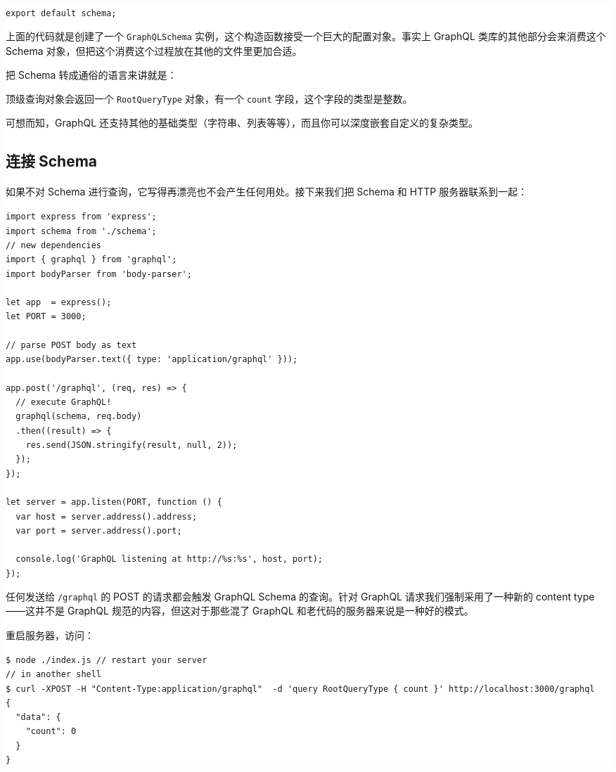     export default schema;

上面的代码就是创建了一个 `GraphQLSchema` 实例，这个构造函数接受一个巨大的配置对象。事实上 GraphQL 类库的其他部分会来消费这个 Schema 对象，但把这个消费这个过程放在其他的文件里更加合适。

把 Schema 转成通俗的语言来讲就是：

顶级查询对象会返回一个 `RootQueryType` 对象，有一个 `count` 字段，这个字段的类型是整数。

可想而知，GraphQL 还支持其他的基础类型（字符串、列表等等），而且你可以深度嵌套自定义的复杂类型。

## 连接 Schema

如果不对 Schema 进行查询，它写得再漂亮也不会产生任何用处。接下来我们把 Schema 和 HTTP 服务器联系到一起：

    import express from 'express';
    import schema from './schema';
    // new dependencies
    import { graphql } from 'graphql';
    import bodyParser from 'body-parser';

    let app  = express();
    let PORT = 3000;

    // parse POST body as text
    app.use(bodyParser.text({ type: 'application/graphql' }));

    app.post('/graphql', (req, res) => {
      // execute GraphQL!
      graphql(schema, req.body)
      .then((result) => {
        res.send(JSON.stringify(result, null, 2));
      });
    });

    let server = app.listen(PORT, function () {
      var host = server.address().address;
      var port = server.address().port;

      console.log('GraphQL listening at http://%s:%s', host, port);
    });

任何发送给 `/graphql` 的 POST 的请求都会触发 GraphQL Schema 的查询。针对 GraphQL 请求我们强制采用了一种新的 content type——这并不是 GraphQL 规范的内容，但这对于那些混了 GraphQL 和老代码的服务器来说是一种好的模式。

重启服务器，访问：

    $ node ./index.js // restart your server
    // in another shell
    $ curl -XPOST -H "Content-Type:application/graphql"  -d 'query RootQueryType { count }' http://localhost:3000/graphql
    {
      "data": {
        "count": 0
      }
    }
